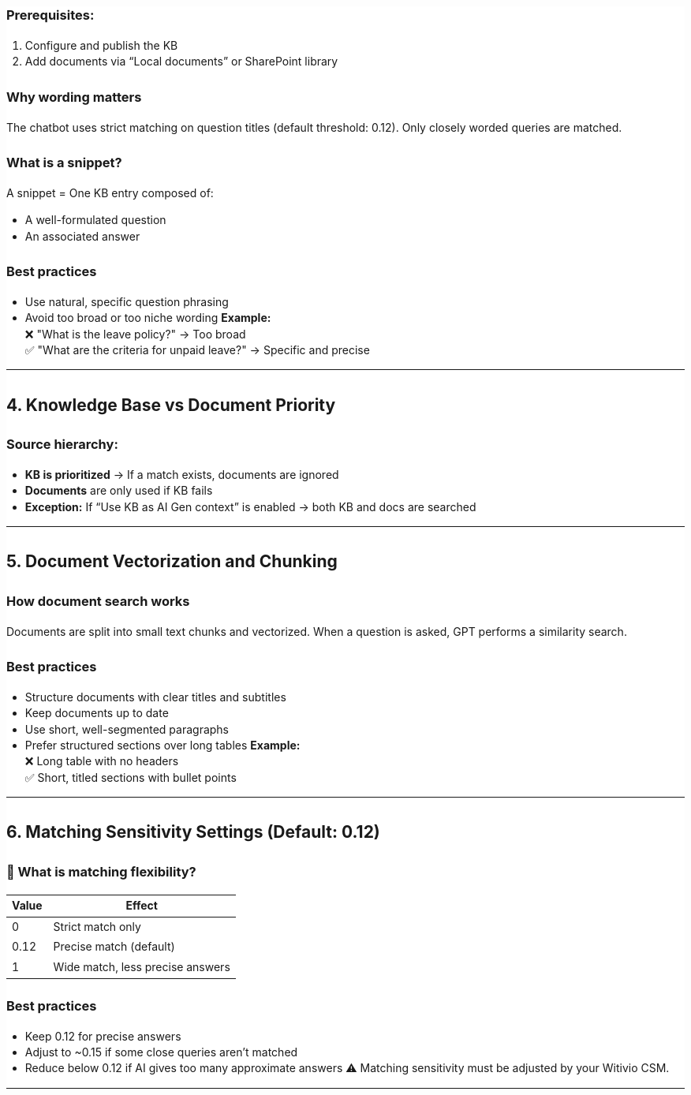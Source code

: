 ### Prerequisites:  
1. Configure and publish the KB  
2. Add documents via “Local documents” or SharePoint library
### Why wording matters  
The chatbot uses strict matching on question titles (default threshold: 0.12). Only closely worded queries are matched.
### What is a snippet?  
A snippet = One KB entry composed of:  
- A well-formulated question  
- An associated answer
### Best practices  
- Use natural, specific question phrasing  
- Avoid too broad or too niche wording
**Example:**  
❌ "What is the leave policy?" → Too broad  
✅ "What are the criteria for unpaid leave?" → Specific and precise
---
## 4. Knowledge Base vs Document Priority  
### Source hierarchy:  
- **KB is prioritized** → If a match exists, documents are ignored  
- **Documents** are only used if KB fails  
- **Exception:** If “Use KB as AI Gen context” is enabled → both KB and docs are searched
---
## 5. Document Vectorization and Chunking  
### How document search works  
Documents are split into small text chunks and vectorized. When a question is asked, GPT performs a similarity search.
### Best practices  
- Structure documents with clear titles and subtitles  
- Keep documents up to date  
- Use short, well-segmented paragraphs  
- Prefer structured sections over long tables
**Example:**  
❌ Long table with no headers  
✅ Short, titled sections with bullet points
---
## 6. Matching Sensitivity Settings (Default: 0.12)
### 🔁 What is matching flexibility?  
| Value | Effect                           |
|-------|----------------------------------|
| 0     | Strict match only                |
| 0.12  | Precise match (default)          |
| 1     | Wide match, less precise answers |
### Best practices  
- Keep 0.12 for precise answers  
- Adjust to ~0.15 if some close queries aren’t matched  
- Reduce below 0.12 if AI gives too many approximate answers
⚠️ Matching sensitivity must be adjusted by your Witivio CSM.
---